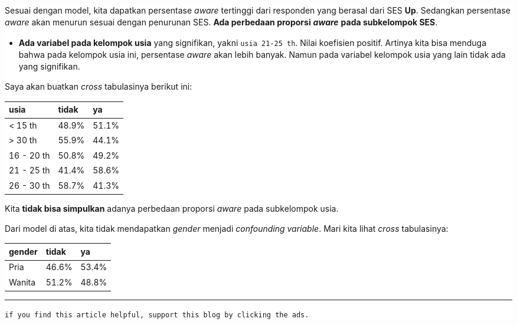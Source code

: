 Sesuai dengan model, kita dapatkan persentase *aware* tertinggi dari
responden yang berasal dari SES **Up**. Sedangkan persentase *aware*
akan menurun sesuai dengan penurunan SES. **Ada perbedaan proporsi**
***aware*** **pada subkelompok SES**.

- **Ada variabel pada kelompok usia** yang signifikan, yakni
  `usia 21-25 th`. Nilai koefisien positif. Artinya kita bisa menduga
  bahwa pada kelompok usia ini, persentase *aware* akan lebih banyak.
  Namun pada variabel kelompok usia yang lain tidak ada yang signifikan.

Saya akan buatkan *cross* tabulasinya berikut ini:

| usia       | tidak | ya    |
|:-----------|:------|:------|
| \< 15 th   | 48.9% | 51.1% |
| \> 30 th   | 55.9% | 44.1% |
| 16 - 20 th | 50.8% | 49.2% |
| 21 - 25 th | 41.4% | 58.6% |
| 26 - 30 th | 58.7% | 41.3% |

Kita **tidak bisa simpulkan** adanya perbedaan proporsi *aware* pada
subkelompok usia.

Dari model di atas, kita tidak mendapatkan *gender* menjadi *confounding
variable*. Mari kita lihat *cross* tabulasinya:

| gender | tidak | ya    |
|:-------|:------|:------|
| Pria   | 46.6% | 53.4% |
| Wanita | 51.2% | 48.8% |

------------------------------------------------------------------------

`if you find this article helpful, support this blog by clicking the ads.`
